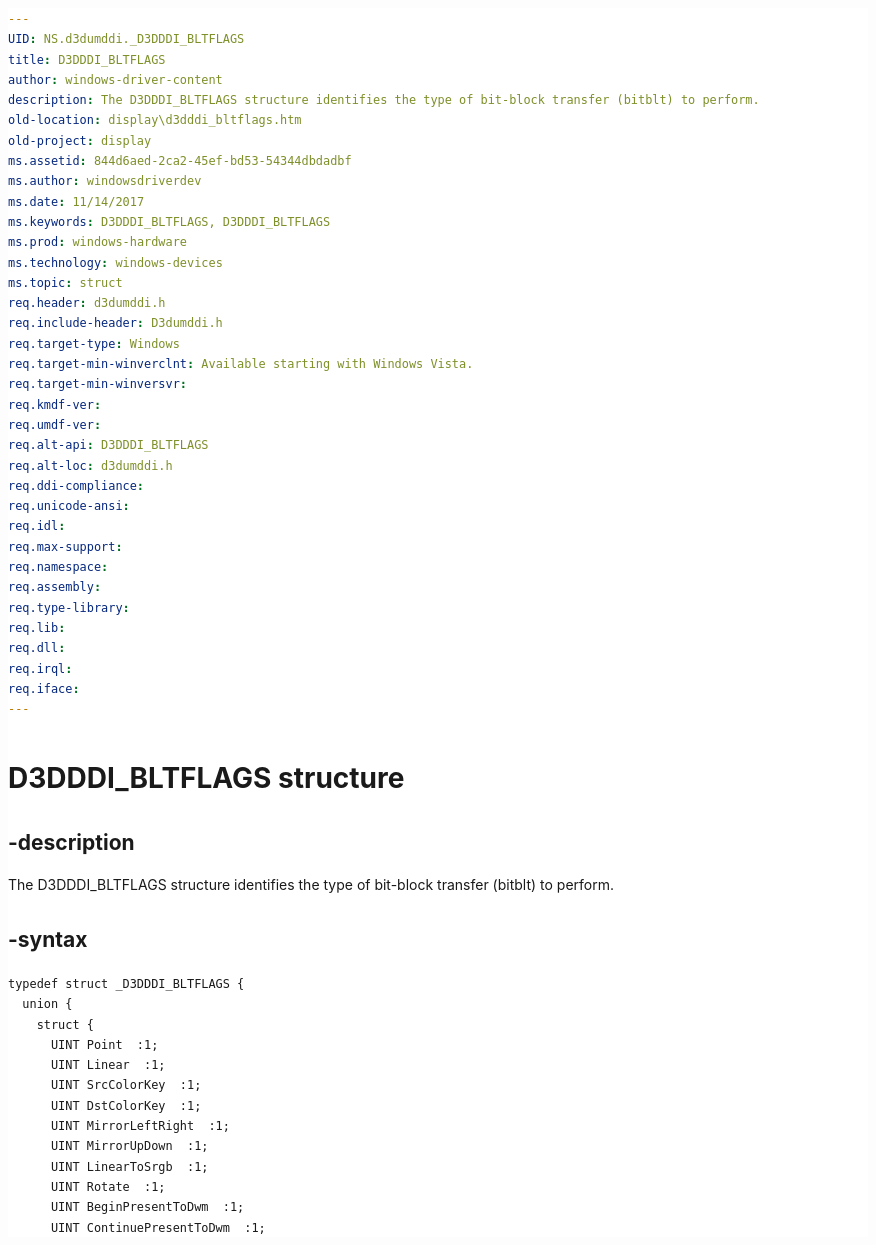 ```yaml
---
UID: NS.d3dumddi._D3DDDI_BLTFLAGS
title: D3DDDI_BLTFLAGS
author: windows-driver-content
description: The D3DDDI_BLTFLAGS structure identifies the type of bit-block transfer (bitblt) to perform.
old-location: display\d3dddi_bltflags.htm
old-project: display
ms.assetid: 844d6aed-2ca2-45ef-bd53-54344dbdadbf
ms.author: windowsdriverdev
ms.date: 11/14/2017
ms.keywords: D3DDDI_BLTFLAGS, D3DDDI_BLTFLAGS
ms.prod: windows-hardware
ms.technology: windows-devices
ms.topic: struct
req.header: d3dumddi.h
req.include-header: D3dumddi.h
req.target-type: Windows
req.target-min-winverclnt: Available starting with Windows Vista.
req.target-min-winversvr: 
req.kmdf-ver: 
req.umdf-ver: 
req.alt-api: D3DDDI_BLTFLAGS
req.alt-loc: d3dumddi.h
req.ddi-compliance: 
req.unicode-ansi: 
req.idl: 
req.max-support: 
req.namespace: 
req.assembly: 
req.type-library: 
req.lib: 
req.dll: 
req.irql: 
req.iface: 
---
```


# D3DDDI_BLTFLAGS structure



## -description
<p>The D3DDDI_BLTFLAGS structure identifies the type of bit-block transfer (bitblt) to perform.</p>


## -syntax

````
typedef struct _D3DDDI_BLTFLAGS {
  union {
    struct {
      UINT Point  :1;
      UINT Linear  :1;
      UINT SrcColorKey  :1;
      UINT DstColorKey  :1;
      UINT MirrorLeftRight  :1;
      UINT MirrorUpDown  :1;
      UINT LinearToSrgb  :1;
      UINT Rotate  :1;
      UINT BeginPresentToDwm  :1;
      UINT ContinuePresentToDwm  :1;
````